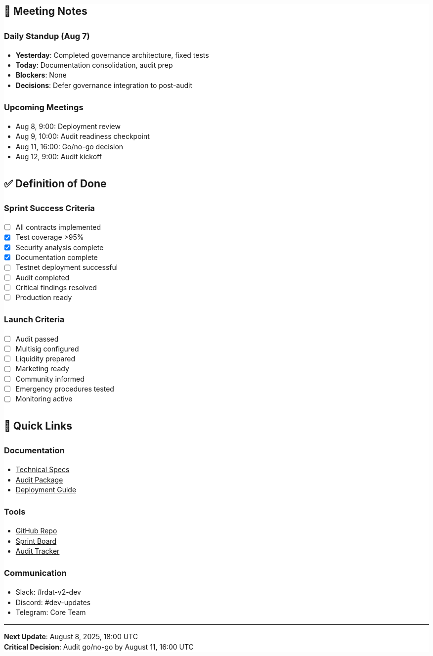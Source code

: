 ## 📝 Meeting Notes

### Daily Standup (Aug 7)
- **Yesterday**: Completed governance architecture, fixed tests
- **Today**: Documentation consolidation, audit prep
- **Blockers**: None
- **Decisions**: Defer governance integration to post-audit

### Upcoming Meetings
- Aug 8, 9:00: Deployment review
- Aug 9, 10:00: Audit readiness checkpoint
- Aug 11, 16:00: Go/no-go decision
- Aug 12, 9:00: Audit kickoff

## ✅ Definition of Done

### Sprint Success Criteria
- [ ] All contracts implemented
- [x] Test coverage >95%
- [x] Security analysis complete
- [x] Documentation complete
- [ ] Testnet deployment successful
- [ ] Audit completed
- [ ] Critical findings resolved
- [ ] Production ready

### Launch Criteria
- [ ] Audit passed
- [ ] Multisig configured
- [ ] Liquidity prepared
- [ ] Marketing ready
- [ ] Community informed
- [ ] Emergency procedures tested
- [ ] Monitoring active

## 🔗 Quick Links

### Documentation
- [Technical Specs](docs/TECHNICAL_SPECIFICATION.md)
- [Audit Package](docs/AUDIT_DOCUMENTATION.md)
- [Deployment Guide](docs/DEPLOYMENT_OPERATIONS.md)

### Tools
- [GitHub Repo](https://github.com/rdatadao/contracts-v2)
- [Sprint Board](https://...)
- [Audit Tracker](https://...)

### Communication
- Slack: #rdat-v2-dev
- Discord: #dev-updates
- Telegram: Core Team

---

**Next Update**: August 8, 2025, 18:00 UTC  
**Critical Decision**: Audit go/no-go by August 11, 16:00 UTC